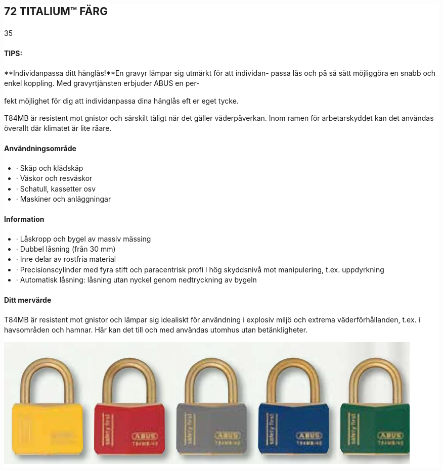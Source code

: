 ## **72 TITALIUM™ FÄRG**

35

#### TIPS:

**Individanpassa ditt hänglås!**En gravyr lämpar sig utmärkt för att individan- passa lås och på så sätt möjliggöra en snabb och enkel koppling. Med gravyrtjänsten erbjuder ABUS en per-

fekt möjlighet för dig att individanpassa dina hänglås eft er eget tycke.

T84MB är resistent mot gnistor och särskilt tåligt när det gäller väderpåverkan. Inom ramen för arbetarskyddet kan det användas överallt där klimatet är lite råare.

#### **Användningsområde**

- · Skåp och klädskåp
- · Väskor och resväskor
- · Schatull, kassetter osv
- · Maskiner och anläggningar

#### **Information**

- · Låskropp och bygel av massiv mässing
- · Dubbel låsning (från 30 mm)
- · Inre delar av rostfria material
- · Precisionscylinder med fyra stift och paracentrisk profi l hög skyddsnivå mot manipulering, t.ex. uppdyrkning
- · Automatisk låsning: låsning utan nyckel genom nedtryckning av bygeln

#### **Ditt mervärde**

T84MB är resistent mot gnistor och lämpar sig idealiskt för användning i explosiv miljö och extrema väderförhållanden, t.ex. i havsområden och hamnar. Här kan det till och med användas utomhus utan betänkligheter.

![](_page_18_Picture_15.jpeg)

